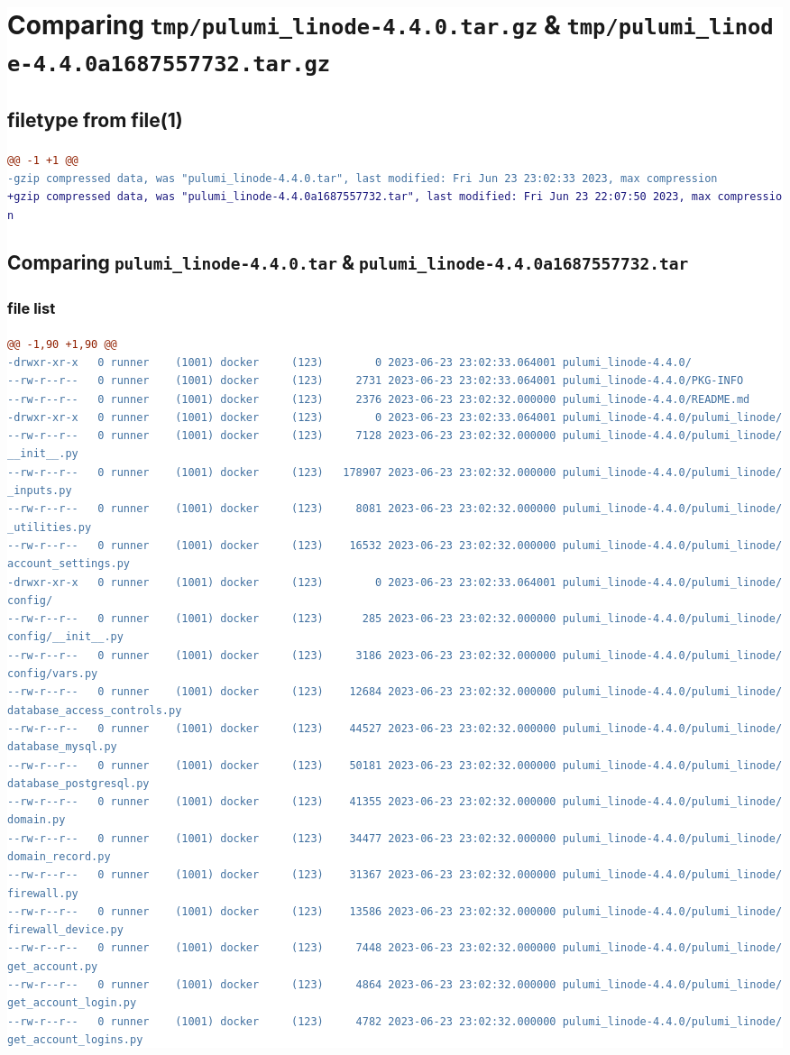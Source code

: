 # Comparing `tmp/pulumi_linode-4.4.0.tar.gz` & `tmp/pulumi_linode-4.4.0a1687557732.tar.gz`

## filetype from file(1)

```diff
@@ -1 +1 @@
-gzip compressed data, was "pulumi_linode-4.4.0.tar", last modified: Fri Jun 23 23:02:33 2023, max compression
+gzip compressed data, was "pulumi_linode-4.4.0a1687557732.tar", last modified: Fri Jun 23 22:07:50 2023, max compression
```

## Comparing `pulumi_linode-4.4.0.tar` & `pulumi_linode-4.4.0a1687557732.tar`

### file list

```diff
@@ -1,90 +1,90 @@
-drwxr-xr-x   0 runner    (1001) docker     (123)        0 2023-06-23 23:02:33.064001 pulumi_linode-4.4.0/
--rw-r--r--   0 runner    (1001) docker     (123)     2731 2023-06-23 23:02:33.064001 pulumi_linode-4.4.0/PKG-INFO
--rw-r--r--   0 runner    (1001) docker     (123)     2376 2023-06-23 23:02:32.000000 pulumi_linode-4.4.0/README.md
-drwxr-xr-x   0 runner    (1001) docker     (123)        0 2023-06-23 23:02:33.064001 pulumi_linode-4.4.0/pulumi_linode/
--rw-r--r--   0 runner    (1001) docker     (123)     7128 2023-06-23 23:02:32.000000 pulumi_linode-4.4.0/pulumi_linode/__init__.py
--rw-r--r--   0 runner    (1001) docker     (123)   178907 2023-06-23 23:02:32.000000 pulumi_linode-4.4.0/pulumi_linode/_inputs.py
--rw-r--r--   0 runner    (1001) docker     (123)     8081 2023-06-23 23:02:32.000000 pulumi_linode-4.4.0/pulumi_linode/_utilities.py
--rw-r--r--   0 runner    (1001) docker     (123)    16532 2023-06-23 23:02:32.000000 pulumi_linode-4.4.0/pulumi_linode/account_settings.py
-drwxr-xr-x   0 runner    (1001) docker     (123)        0 2023-06-23 23:02:33.064001 pulumi_linode-4.4.0/pulumi_linode/config/
--rw-r--r--   0 runner    (1001) docker     (123)      285 2023-06-23 23:02:32.000000 pulumi_linode-4.4.0/pulumi_linode/config/__init__.py
--rw-r--r--   0 runner    (1001) docker     (123)     3186 2023-06-23 23:02:32.000000 pulumi_linode-4.4.0/pulumi_linode/config/vars.py
--rw-r--r--   0 runner    (1001) docker     (123)    12684 2023-06-23 23:02:32.000000 pulumi_linode-4.4.0/pulumi_linode/database_access_controls.py
--rw-r--r--   0 runner    (1001) docker     (123)    44527 2023-06-23 23:02:32.000000 pulumi_linode-4.4.0/pulumi_linode/database_mysql.py
--rw-r--r--   0 runner    (1001) docker     (123)    50181 2023-06-23 23:02:32.000000 pulumi_linode-4.4.0/pulumi_linode/database_postgresql.py
--rw-r--r--   0 runner    (1001) docker     (123)    41355 2023-06-23 23:02:32.000000 pulumi_linode-4.4.0/pulumi_linode/domain.py
--rw-r--r--   0 runner    (1001) docker     (123)    34477 2023-06-23 23:02:32.000000 pulumi_linode-4.4.0/pulumi_linode/domain_record.py
--rw-r--r--   0 runner    (1001) docker     (123)    31367 2023-06-23 23:02:32.000000 pulumi_linode-4.4.0/pulumi_linode/firewall.py
--rw-r--r--   0 runner    (1001) docker     (123)    13586 2023-06-23 23:02:32.000000 pulumi_linode-4.4.0/pulumi_linode/firewall_device.py
--rw-r--r--   0 runner    (1001) docker     (123)     7448 2023-06-23 23:02:32.000000 pulumi_linode-4.4.0/pulumi_linode/get_account.py
--rw-r--r--   0 runner    (1001) docker     (123)     4864 2023-06-23 23:02:32.000000 pulumi_linode-4.4.0/pulumi_linode/get_account_login.py
--rw-r--r--   0 runner    (1001) docker     (123)     4782 2023-06-23 23:02:32.000000 pulumi_linode-4.4.0/pulumi_linode/get_account_logins.py
```
